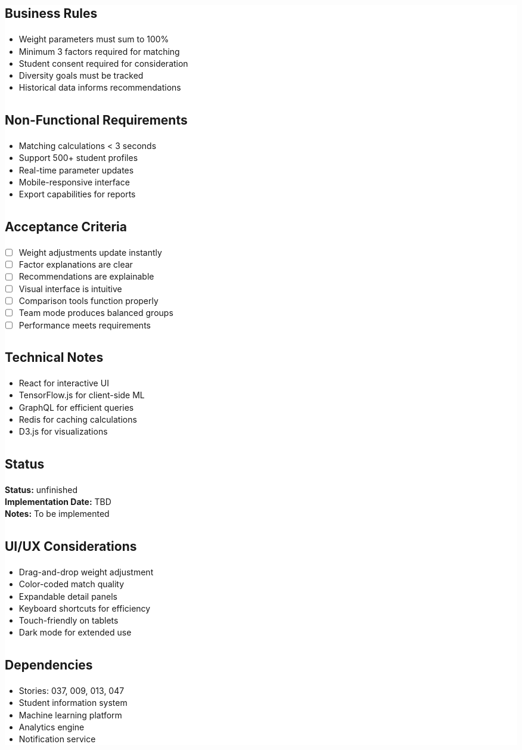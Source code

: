 ## Business Rules
- Weight parameters must sum to 100%
- Minimum 3 factors required for matching
- Student consent required for consideration
- Diversity goals must be tracked
- Historical data informs recommendations

## Non-Functional Requirements
- Matching calculations < 3 seconds
- Support 500+ student profiles
- Real-time parameter updates
- Mobile-responsive interface
- Export capabilities for reports

## Acceptance Criteria
- [ ] Weight adjustments update instantly
- [ ] Factor explanations are clear
- [ ] Recommendations are explainable
- [ ] Visual interface is intuitive
- [ ] Comparison tools function properly
- [ ] Team mode produces balanced groups
- [ ] Performance meets requirements

## Technical Notes
- React for interactive UI
- TensorFlow.js for client-side ML
- GraphQL for efficient queries
- Redis for caching calculations
- D3.js for visualizations


## Status
**Status:** unfinished  
**Implementation Date:** TBD  
**Notes:** To be implemented
## UI/UX Considerations
- Drag-and-drop weight adjustment
- Color-coded match quality
- Expandable detail panels
- Keyboard shortcuts for efficiency
- Touch-friendly on tablets
- Dark mode for extended use

## Dependencies
- Stories: 037, 009, 013, 047
- Student information system
- Machine learning platform
- Analytics engine
- Notification service
